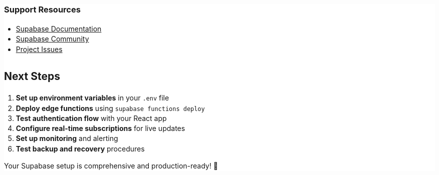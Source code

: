 ### Support Resources

- [Supabase Documentation](https://supabase.com/docs)
- [Supabase Community](https://github.com/supabase/supabase/discussions)
- [Project Issues](https://github.com/your-repo/issues)

## Next Steps

1. **Set up environment variables** in your `.env` file
2. **Deploy edge functions** using `supabase functions deploy`
3. **Test authentication flow** with your React app
4. **Configure real-time subscriptions** for live updates
5. **Set up monitoring** and alerting
6. **Test backup and recovery** procedures

Your Supabase setup is comprehensive and production-ready! 🚀

